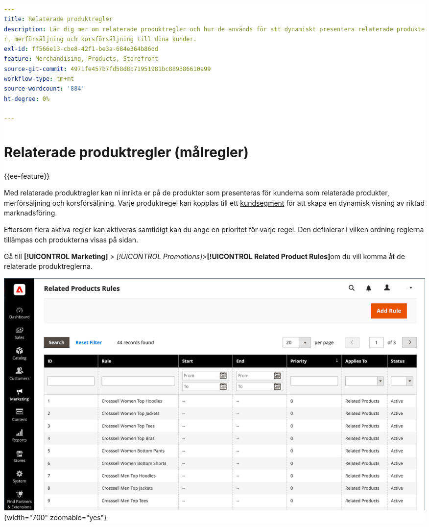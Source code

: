```yaml
---
title: Relaterade produktregler
description: Lär dig mer om relaterade produktregler och hur de används för att dynamiskt presentera relaterade produkter, merförsäljning och korsförsäljning till dina kunder.
exl-id: ff566e13-cbe8-42f1-be3a-684e364b86dd
feature: Merchandising, Products, Storefront
source-git-commit: 4971fe457b7fd58d8b71951981bc889386610a99
workflow-type: tm+mt
source-wordcount: '884'
ht-degree: 0%

---
```


# Relaterade produktregler (målregler)

{{ee-feature}}

Med relaterade produktregler kan ni inrikta er på de produkter som presenteras för kunderna som relaterade produkter, merförsäljning och korsförsäljning. Varje produktregel kan kopplas till ett [kundsegment](../customers/customer-segments.md) för att skapa en dynamisk visning av riktad marknadsföring.

Eftersom flera aktiva regler kan aktiveras samtidigt kan du ange en prioritet för varje regel. Den definierar i vilken ordning reglerna tillämpas och produkterna visas på sidan.

Gå till **[!UICONTROL Marketing]** > _[!UICONTROL Promotions]_>**[!UICONTROL Related Product Rules]**&#x200B;om du vill komma åt de relaterade produktreglerna.

![Listan med relaterade produktregler](./assets/related-products-rules.png){width="700" zoomable="yes"}
